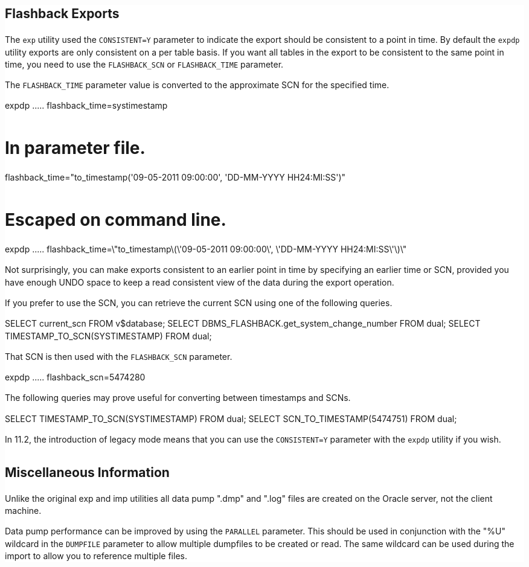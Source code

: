 [][77]

## Flashback Exports

The `exp` utility used the `CONSISTENT=Y` parameter to indicate the export should be consistent to a point in time. By default the `expdp` utility exports are only consistent on a per table basis. If you want all tables in the export to be consistent to the same point in time, you need to use the `FLASHBACK_SCN` or `FLASHBACK_TIME` parameter.

The `FLASHBACK_TIME` parameter value is converted to the approximate SCN for the specified time.

expdp ..... flashback_time=systimestamp

# In parameter file.

flashback_time="to_timestamp('09-05-2011 09:00:00', 'DD-MM-YYYY HH24:MI:SS')"

# Escaped on command line.

expdp ..... flashback_time=\\"to_timestamp\\(\\'09-05-2011 09:00:00\\', \\'DD-MM-YYYY HH24:MI:SS\\'\\)\\"

Not surprisingly, you can make exports consistent to an earlier point in time by specifying an earlier time or SCN, provided you have enough UNDO space to keep a read consistent view of the data during the export operation.

If you prefer to use the SCN, you can retrieve the current SCN using one of the following queries.

SELECT current_scn FROM v$database;
SELECT DBMS_FLASHBACK.get_system_change_number FROM dual;
SELECT TIMESTAMP_TO_SCN(SYSTIMESTAMP) FROM dual;

That SCN is then used with the `FLASHBACK_SCN` parameter.

expdp ..... flashback_scn=5474280

The following queries may prove useful for converting between timestamps and SCNs.

SELECT TIMESTAMP_TO_SCN(SYSTIMESTAMP) FROM dual;
SELECT SCN_TO_TIMESTAMP(5474751) FROM dual;

In 11.2, the introduction of legacy mode means that you can use the `CONSISTENT=Y` parameter with the `expdp` utility if you wish.

[][78]

## Miscellaneous Information

Unlike the original exp and imp utilities all data pump ".dmp" and ".log" files are created on the Oracle server, not the client machine.

Data pump performance can be improved by using the `PARALLEL` parameter. This should be used in conjunction with the "%U" wildcard in the `DUMPFILE` parameter to allow multiple dumpfiles to be created or read. The same wildcard can be used during the import to allow you to reference multiple files.


[1]: https://oracle-base.com/
[2]: https://oracle-base.com/articles/10g/oracle-data-pump-10g#
[3]: https://oracle-base.com/dba/scripts
[4]: https://oracle-base.com/blog/
[5]: https://oracle-base.com/articles/misc/videos
[6]: https://oracle-base.com/articles/10g/oracle-data-pump-10g#
[7]: https://oracle-base.com/articles/10g/oracle-data-pump-10g?display_type=printable
[8]: https://oracle-base.com/misc/site-info
[9]: https://x.com/intent/post?text=Oracle%20Data%20Pump%20(expdp%2C%20impdp)%20in%20Oracle%20Database%2010g%2C%2011g%2C%2012c%2C%2018c%2C%2019c%2C%2021c%2C%2023ai%20-%20ORACLE-BASE%20https%3A%2F%2Foracle-base.com%2Farticles%2F10g%2Foracle-data-pump-10g
[10]: https://www.facebook.com/sharer/sharer.php?u=https%3A%2F%2Foracle-base.com%2Farticles%2F10g%2Foracle-data-pump-10g&title=Oracle%20Data%20Pump%20(expdp%2C%20impdp)%20in%20Oracle%20Database%2010g%2C%2011g%2C%2012c%2C%2018c%2C%2019c%2C%2021c%2C%2023ai%20-%20ORACLE-BASE
[11]: https://www.linkedin.com/sharing/share-offsite/?url=https%3A%2F%2Foracle-base.com%2Farticles%2F10g%2Foracle-data-pump-10g
[12]: https://www.reddit.com/submit?url=https%3A%2F%2Foracle-base.com%2Farticles%2F10g%2Foracle-data-pump-10g&title=Oracle%20Data%20Pump%20(expdp%2C%20impdp)%20in%20Oracle%20Database%2010g%2C%2011g%2C%2012c%2C%2018c%2C%2019c%2C%2021c%2C%2023ai%20-%20ORACLE-BASE
[13]: https://threads.net/intent/post?text=Oracle%20Data%20Pump%20(expdp%2C%20impdp)%20in%20Oracle%20Database%2010g%2C%2011g%2C%2012c%2C%2018c%2C%2019c%2C%2021c%2C%2023ai%20-%20ORACLE-BASE%20https%3A%2F%2Foracle-base.com%2Farticles%2F10g%2Foracle-data-pump-10g
[14]: https://www.youtube.com/c/oraclebasepage?sub_confirmation=1
[15]: https://oracle-base.com/articles/8i/articles-8i
[16]: https://oracle-base.com/articles/9i/articles-9i
[17]: https://oracle-base.com/articles/10g/articles-10g
[18]: https://oracle-base.com/articles/11g/articles-11g
[19]: https://oracle-base.com/articles/12c/articles-12c
[20]: https://oracle-base.com/articles/13c/articles-13c
[21]: https://oracle-base.com/articles/18c/articles-18c
[22]: https://oracle-base.com/articles/19c/articles-19c
[23]: https://oracle-base.com/articles/21c/articles-21c
[24]: https://oracle-base.com/articles/23/articles-23
[25]: https://oracle-base.com/articles/24/articles-24
[26]: https://oracle-base.com/articles/misc/articles-misc
[27]: https://oracle-base.com/articles/plsql/articles-plsql
[28]: https://oracle-base.com/articles/sql/articles-sql
[29]: https://oracle-base.com/articles/rac/articles-rac
[30]: https://oracle-base.com/articles/web/articles-web
[31]: https://oracle-base.com/articles/linux/articles-linux
[32]: https://oracle-base.com/
[33]: https://oracle-base.com/articles
[34]: https://oracle-base.com/articles/10g
[35]: https://oracle-base.com/articles/10g/null
[36]: https://oracle-base.com/articles/10g/oracle-data-pump-10g#GettingStarted
[37]: https://oracle-base.com/articles/10g/oracle-data-pump-10g#TableExpImp
[38]: https://oracle-base.com/articles/10g/oracle-data-pump-10g#SchemaExpImp
[39]: https://oracle-base.com/articles/10g/oracle-data-pump-10g#DatabaseExpImp
[40]: https://oracle-base.com/articles/10g/oracle-data-pump-10g#IncludeExclude
[41]: https://oracle-base.com/articles/10g/oracle-data-pump-10g#content-and-query
[42]: https://oracle-base.com/articles/10g/oracle-data-pump-10g#NetworkExportsImports
[43]: https://oracle-base.com/articles/10g/oracle-data-pump-10g#Flashback
[44]: https://oracle-base.com/articles/10g/oracle-data-pump-10g#MiscellaneousInformation
[45]: https://oracle-base.com/articles/10g/oracle-data-pump-10g#DataPumpAPI
[46]: https://oracle-base.com/articles/10g/oracle-data-pump-10g#ExternalTables
[47]: https://oracle-base.com/articles/10g/oracle-data-pump-10g#secure-external-password-store
[48]: https://oracle-base.com/articles/10g/oracle-data-pump-10g#roles
[49]: https://oracle-base.com/articles/10g/oracle-data-pump-10g#interactive-command-mode
[50]: https://oracle-base.com/articles/10g/oracle-data-pump-10g#Help
[51]: https://oracle-base.com/articles/10g/oracle-data-pump-10g#expdp
[52]: https://oracle-base.com/articles/10g/oracle-data-pump-10g#impdp
[53]: https://oracle-base.com/articles/10g/oracle-data-pump-10g#time-zone-file-version
[54]: https://oracle-base.com/articles/misc/articles-misc#data-pump
[55]: https://oracle-base.com/articles/10g/oracle-data-pump-10g
[56]: https://oracle-base.com/articles/11g/data-pump-enhancements-11gr1
[57]: https://oracle-base.com/articles/12c/data-pump-enhancements-12cr1
[58]: https://oracle-base.com/articles/12c/data-pump-enhancements-12cr2
[59]: https://oracle-base.com/articles/18c/data-pump-enhancements-18c
[60]: https://oracle-base.com/articles/19c/data-pump-enhancements-19c
[61]: https://oracle-base.com/articles/21c/data-pump-enhancements-21c
[62]: https://oracle-base.com/articles/misc/transportable-tablespaces
[63]: https://oracle-base.com/articles/misc/sql-developer-31-data-pump-wizards
[64]: https://oracle-base.com/articles/vm/oracle-cloud-autonomous-data-warehouse-adw-import-data-from-object-store
[65]: https://oracle-base.com/articles/10g/null
[66]: https://oracle-base.com/articles/10g/null
[67]: https://oracle-base.com/articles/10g/expdpEMP_DEPT.log
[68]: https://oracle-base.com/articles/10g/impdpEMP_DEPT.log
[69]: https://oracle-base.com/articles/10g/null
[70]: https://oracle-base.com/articles/10g/expdpSCOTT.log
[71]: https://oracle-base.com/articles/10g/impdpSCOTT.log
[72]: https://oracle-base.com/articles/10g/null
[73]: https://oracle-base.com/articles/10g/expdpDB10G.log
[74]: https://oracle-base.com/articles/10g/null
[75]: https://oracle-base.com/articles/10g/null
[76]: https://oracle-base.com/articles/10g/null
[77]: https://oracle-base.com/articles/10g/null
[78]: https://oracle-base.com/articles/10g/null
[79]: https://oracle-base.com/articles/10g/null
[80]: https://oracle-base.com/articles/misc/data-pump-api
[81]: https://oracle-base.com/articles/10g/null
[82]: https://oracle-base.com/articles/10g/null
[83]: https://oracle-base.com/articles/10g/secure-external-password-store-10gr2
[84]: https://oracle-base.com/articles/10g/null
[85]: https://oracle-base.com/articles/10g/null
[86]: https://oracle-base.com/articles/10g/data-pump-interactive-command-mode
[87]: https://oracle-base.com/articles/10g/null
[88]: https://oracle-base.com/articles/10g/null
[89]: https://oracle-base.com/articles/10g/null
[90]: https://oracle-base.com/articles/10g/null
[91]: https://oracle-base.com/articles/misc/update-database-time-zone-file
[92]: http://docs.oracle.com/cd/B14117_01/server.101/b10825/toc.htm
[93]: http://docs.oracle.com/cd/B19306_01/server.102/b14215/toc.htm
[94]: http://docs.oracle.com/cd/B28359_01/server.111/b28319/toc.htm
[95]: http://docs.oracle.com/cd/E11882_01/server.112/e22490/toc.htm
[96]: https://oracle-base.com/articles/misc/articles-misc#data-pump
[97]: https://oracle-base.com/articles/10g/oracle-data-pump-10g
[98]: https://oracle-base.com/articles/11g/data-pump-enhancements-11gr1
[99]: https://oracle-base.com/articles/12c/data-pump-enhancements-12cr1
[100]: https://oracle-base.com/articles/12c/data-pump-enhancements-12cr2
[101]: https://oracle-base.com/articles/18c/data-pump-enhancements-18c
[102]: https://oracle-base.com/articles/19c/data-pump-enhancements-19c
[103]: https://oracle-base.com/articles/21c/data-pump-enhancements-21c
[104]: https://oracle-base.com/articles/misc/transportable-tablespaces
[105]: https://oracle-base.com/articles/misc/sql-developer-31-data-pump-wizards
[106]: https://oracle-base.com/articles/vm/oracle-cloud-autonomous-data-warehouse-adw-import-data-from-object-store
[107]: https://oracle-base.com/articles/10g/oracle-data-pump-10g#Top
[108]: https://oracle-base.com/misc/site-info#contactus
[109]: https://x.com/intent/post?text=Oracle%20Data%20Pump%20(expdp%2C%20impdp)%20in%20Oracle%20Database%2010g%2C%2011g%2C%2012c%2C%2018c%2C%2019c%2C%2021c%2C%2023ai%20-%20ORACLE-BASE%20https%3A%2F%2Foracle-base.com%2Farticles%2F10g%2Foracle-data-pump-10g
[110]: https://www.facebook.com/sharer/sharer.php?u=https%3A%2F%2Foracle-base.com%2Farticles%2F10g%2Foracle-data-pump-10g&title=Oracle%20Data%20Pump%20(expdp%2C%20impdp)%20in%20Oracle%20Database%2010g%2C%2011g%2C%2012c%2C%2018c%2C%2019c%2C%2021c%2C%2023ai%20-%20ORACLE-BASE
[111]: https://www.linkedin.com/sharing/share-offsite/?url=https%3A%2F%2Foracle-base.com%2Farticles%2F10g%2Foracle-data-pump-10g
[112]: https://www.reddit.com/submit?url=https%3A%2F%2Foracle-base.com%2Farticles%2F10g%2Foracle-data-pump-10g&title=Oracle%20Data%20Pump%20(expdp%2C%20impdp)%20in%20Oracle%20Database%2010g%2C%2011g%2C%2012c%2C%2018c%2C%2019c%2C%2021c%2C%2023ai%20-%20ORACLE-BASE
[113]: https://threads.net/intent/post?text=Oracle%20Data%20Pump%20(expdp%2C%20impdp)%20in%20Oracle%20Database%2010g%2C%2011g%2C%2012c%2C%2018c%2C%2019c%2C%2021c%2C%2023ai%20-%20ORACLE-BASE%20https%3A%2F%2Foracle-base.com%2Farticles%2F10g%2Foracle-data-pump-10g
[114]: https://www.youtube.com/c/oraclebasepage?sub_confirmation=1
[115]: https://oracle-base.com/
[116]: https://oracle-base.com/articles/articles
[117]: https://oracle-base.com/dba/scripts
[118]: https://oracle-base.com/blog/
[119]: https://oracle-base.com/misc/ocp-certification
[120]: https://oracle-base.com/articles/misc/videos
[121]: https://oracle-base.com/misc/miscellaneous
[122]: https://oracle-base.com/misc/site-info
[123]: https://oracle-base.com/misc/site-info#biog
[124]: https://oracle-base.com/misc/site-info#copyright
[1]: https://oracle-base.com/
[2]: https://oracle-base.com/articles/11g/data-pump-enhancements-11gr1#
[3]: https://oracle-base.com/dba/scripts
[4]: https://oracle-base.com/blog/
[5]: https://oracle-base.com/articles/misc/videos
[6]: https://oracle-base.com/articles/11g/data-pump-enhancements-11gr1#
[7]: https://oracle-base.com/articles/11g/data-pump-enhancements-11gr1?display_type=printable
[8]: https://oracle-base.com/misc/site-info
[9]: https://x.com/intent/post?text=Data%20Pump%20(expdp%2C%20impdp)%20Enhancements%20in%20Oracle%20Database%2011g%20Release%201%20-%20ORACLE-BASE%20https%3A%2F%2Foracle-base.com%2Farticles%2F11g%2Fdata-pump-enhancements-11gr1
[10]: https://www.facebook.com/sharer/sharer.php?u=https%3A%2F%2Foracle-base.com%2Farticles%2F11g%2Fdata-pump-enhancements-11gr1&title=Data%20Pump%20(expdp%2C%20impdp)%20Enhancements%20in%20Oracle%20Database%2011g%20Release%201%20-%20ORACLE-BASE
[11]: https://www.linkedin.com/sharing/share-offsite/?url=https%3A%2F%2Foracle-base.com%2Farticles%2F11g%2Fdata-pump-enhancements-11gr1
[12]: https://www.reddit.com/submit?url=https%3A%2F%2Foracle-base.com%2Farticles%2F11g%2Fdata-pump-enhancements-11gr1&title=Data%20Pump%20(expdp%2C%20impdp)%20Enhancements%20in%20Oracle%20Database%2011g%20Release%201%20-%20ORACLE-BASE
[13]: https://threads.net/intent/post?text=Data%20Pump%20(expdp%2C%20impdp)%20Enhancements%20in%20Oracle%20Database%2011g%20Release%201%20-%20ORACLE-BASE%20https%3A%2F%2Foracle-base.com%2Farticles%2F11g%2Fdata-pump-enhancements-11gr1
[14]: https://www.youtube.com/c/oraclebasepage?sub_confirmation=1
[15]: https://oracle-base.com/articles/8i/articles-8i
[16]: https://oracle-base.com/articles/9i/articles-9i
[17]: https://oracle-base.com/articles/10g/articles-10g
[18]: https://oracle-base.com/articles/11g/articles-11g
[19]: https://oracle-base.com/articles/12c/articles-12c
[20]: https://oracle-base.com/articles/13c/articles-13c
[21]: https://oracle-base.com/articles/18c/articles-18c
[22]: https://oracle-base.com/articles/19c/articles-19c
[23]: https://oracle-base.com/articles/21c/articles-21c
[24]: https://oracle-base.com/articles/23/articles-23
[25]: https://oracle-base.com/articles/24/articles-24
[26]: https://oracle-base.com/articles/misc/articles-misc
[27]: https://oracle-base.com/articles/plsql/articles-plsql
[28]: https://oracle-base.com/articles/sql/articles-sql
[29]: https://oracle-base.com/articles/rac/articles-rac
[30]: https://oracle-base.com/articles/web/articles-web
[31]: https://oracle-base.com/articles/linux/articles-linux
[32]: https://oracle-base.com/
[33]: https://oracle-base.com/articles
[34]: https://oracle-base.com/articles/11g
[35]: https://oracle-base.com/articles/11g/null
[36]: https://oracle-base.com/articles/10g/oracle-data-pump-10g
[37]: https://oracle-base.com/articles/11g/data-pump-enhancements-11gr1#compression
[38]: https://oracle-base.com/articles/11g/data-pump-enhancements-11gr1#encryption_parameters
[39]: https://oracle-base.com/articles/11g/data-pump-enhancements-11gr1#encryption_and_encryption_password
[40]: https://oracle-base.com/articles/11g/data-pump-enhancements-11gr1#encryption_algorithm
[41]: https://oracle-base.com/articles/11g/data-pump-enhancements-11gr1#encryption_mode
[42]: https://oracle-base.com/articles/11g/data-pump-enhancements-11gr1#transportable
[43]: https://oracle-base.com/articles/11g/data-pump-enhancements-11gr1#partition_options
[44]: https://oracle-base.com/articles/11g/data-pump-enhancements-11gr1#reuse_dumpfiles
[45]: https://oracle-base.com/articles/11g/data-pump-enhancements-11gr1#remap_table
[46]: https://oracle-base.com/articles/11g/data-pump-enhancements-11gr1#data_options
[47]: https://oracle-base.com/articles/11g/data-pump-enhancements-11gr1#skip_constraint_errors
[48]: https://oracle-base.com/articles/11g/data-pump-enhancements-11gr1#xml_clobs
[49]: https://oracle-base.com/articles/11g/data-pump-enhancements-11gr1#remap_data
[50]: https://oracle-base.com/articles/11g/data-pump-enhancements-11gr1#miscellaneous
[51]: https://oracle-base.com/articles/misc/articles-misc#data-pump
[52]: https://oracle-base.com/articles/10g/oracle-data-pump-10g
[53]: https://oracle-base.com/articles/11g/data-pump-enhancements-11gr1
[54]: https://oracle-base.com/articles/12c/data-pump-enhancements-12cr1
[55]: https://oracle-base.com/articles/12c/data-pump-enhancements-12cr2
[56]: https://oracle-base.com/articles/18c/data-pump-enhancements-18c
[57]: https://oracle-base.com/articles/19c/data-pump-enhancements-19c
[58]: https://oracle-base.com/articles/21c/data-pump-enhancements-21c
[59]: https://oracle-base.com/articles/misc/transportable-tablespaces
[60]: https://oracle-base.com/articles/11g/null
[61]: http://www.oracle.com/technetwork/database/storage/advanced-compression-whitepaper-130502.pdf
[62]: https://oracle-base.com/articles/11g/null
[63]: https://oracle-base.com/articles/11g/null
[64]: https://oracle-base.com/articles/11g/null
[65]: https://oracle-base.com/articles/11g/null
[66]: https://oracle-base.com/articles/11g/tablespace-encryption-11gr1#wallet_creation
[67]: https://oracle-base.com/articles/11g/null
[68]: https://oracle-base.com/articles/11g/null
[69]: https://oracle-base.com/articles/11g/null
[70]: https://oracle-base.com/articles/11g/null
[71]: https://oracle-base.com/articles/11g/null
[72]: https://oracle-base.com/articles/11g/null
[73]: https://oracle-base.com/articles/11g/null
[74]: https://oracle-base.com/articles/11g/null
[75]: https://oracle-base.com/articles/11g/null
[76]: https://oracle-base.com/articles/misc/articles-misc#data-pump
[77]: https://oracle-base.com/articles/10g/oracle-data-pump-10g
[78]: https://oracle-base.com/articles/11g/data-pump-enhancements-11gr1
[79]: https://oracle-base.com/articles/12c/data-pump-enhancements-12cr1
[80]: https://oracle-base.com/articles/12c/data-pump-enhancements-12cr2
[81]: https://oracle-base.com/articles/18c/data-pump-enhancements-18c
[82]: https://oracle-base.com/articles/19c/data-pump-enhancements-19c
[83]: https://oracle-base.com/articles/21c/data-pump-enhancements-21c
[84]: https://oracle-base.com/articles/misc/transportable-tablespaces
[85]: http://docs.oracle.com/cd/B28359_01/server.111/b28319/whatsnew.htm
[86]: https://oracle-base.com/articles/11g/data-pump-enhancements-11gr1#Top
[87]: https://oracle-base.com/misc/site-info#contactus
[88]: https://x.com/intent/post?text=Data%20Pump%20(expdp%2C%20impdp)%20Enhancements%20in%20Oracle%20Database%2011g%20Release%201%20-%20ORACLE-BASE%20https%3A%2F%2Foracle-base.com%2Farticles%2F11g%2Fdata-pump-enhancements-11gr1
[89]: https://www.facebook.com/sharer/sharer.php?u=https%3A%2F%2Foracle-base.com%2Farticles%2F11g%2Fdata-pump-enhancements-11gr1&title=Data%20Pump%20(expdp%2C%20impdp)%20Enhancements%20in%20Oracle%20Database%2011g%20Release%201%20-%20ORACLE-BASE
[90]: https://www.linkedin.com/sharing/share-offsite/?url=https%3A%2F%2Foracle-base.com%2Farticles%2F11g%2Fdata-pump-enhancements-11gr1
[91]: https://www.reddit.com/submit?url=https%3A%2F%2Foracle-base.com%2Farticles%2F11g%2Fdata-pump-enhancements-11gr1&title=Data%20Pump%20(expdp%2C%20impdp)%20Enhancements%20in%20Oracle%20Database%2011g%20Release%201%20-%20ORACLE-BASE
[92]: https://threads.net/intent/post?text=Data%20Pump%20(expdp%2C%20impdp)%20Enhancements%20in%20Oracle%20Database%2011g%20Release%201%20-%20ORACLE-BASE%20https%3A%2F%2Foracle-base.com%2Farticles%2F11g%2Fdata-pump-enhancements-11gr1
[93]: https://www.youtube.com/c/oraclebasepage?sub_confirmation=1
[94]: https://oracle-base.com/
[95]: https://oracle-base.com/articles/articles
[96]: https://oracle-base.com/dba/scripts
[97]: https://oracle-base.com/blog/
[98]: https://oracle-base.com/misc/ocp-certification
[99]: https://oracle-base.com/articles/misc/videos
[100]: https://oracle-base.com/misc/miscellaneous
[101]: https://oracle-base.com/misc/site-info
[102]: https://oracle-base.com/misc/site-info#biog
[103]: https://oracle-base.com/misc/site-info#copyright
[1]: https://oracle-base.com/
[2]: https://oracle-base.com/articles/12c/data-pump-enhancements-12cr1#
[3]: https://oracle-base.com/dba/scripts
[4]: https://oracle-base.com/blog/
[5]: https://oracle-base.com/articles/misc/videos
[6]: https://oracle-base.com/articles/12c/data-pump-enhancements-12cr1#
[7]: https://oracle-base.com/articles/12c/data-pump-enhancements-12cr1?display_type=printable
[8]: https://oracle-base.com/misc/site-info
[9]: https://x.com/intent/post?text=Data%20Pump%20(expdp%2C%20impdp)%20Enhancements%20in%20Oracle%20Database%2012c%20Release%201%20-%20ORACLE-BASE%20https%3A%2F%2Foracle-base.com%2Farticles%2F12c%2Fdata-pump-enhancements-12cr1
[10]: https://www.facebook.com/sharer/sharer.php?u=https%3A%2F%2Foracle-base.com%2Farticles%2F12c%2Fdata-pump-enhancements-12cr1&title=Data%20Pump%20(expdp%2C%20impdp)%20Enhancements%20in%20Oracle%20Database%2012c%20Release%201%20-%20ORACLE-BASE
[11]: https://www.linkedin.com/sharing/share-offsite/?url=https%3A%2F%2Foracle-base.com%2Farticles%2F12c%2Fdata-pump-enhancements-12cr1
[12]: https://www.reddit.com/submit?url=https%3A%2F%2Foracle-base.com%2Farticles%2F12c%2Fdata-pump-enhancements-12cr1&title=Data%20Pump%20(expdp%2C%20impdp)%20Enhancements%20in%20Oracle%20Database%2012c%20Release%201%20-%20ORACLE-BASE
[13]: https://threads.net/intent/post?text=Data%20Pump%20(expdp%2C%20impdp)%20Enhancements%20in%20Oracle%20Database%2012c%20Release%201%20-%20ORACLE-BASE%20https%3A%2F%2Foracle-base.com%2Farticles%2F12c%2Fdata-pump-enhancements-12cr1
[14]: https://www.youtube.com/c/oraclebasepage?sub_confirmation=1
[15]: https://oracle-base.com/articles/8i/articles-8i
[16]: https://oracle-base.com/articles/9i/articles-9i
[17]: https://oracle-base.com/articles/10g/articles-10g
[18]: https://oracle-base.com/articles/11g/articles-11g
[19]: https://oracle-base.com/articles/12c/articles-12c
[20]: https://oracle-base.com/articles/13c/articles-13c
[21]: https://oracle-base.com/articles/18c/articles-18c
[22]: https://oracle-base.com/articles/19c/articles-19c
[23]: https://oracle-base.com/articles/21c/articles-21c
[24]: https://oracle-base.com/articles/23/articles-23
[25]: https://oracle-base.com/articles/24/articles-24
[26]: https://oracle-base.com/articles/misc/articles-misc
[27]: https://oracle-base.com/articles/plsql/articles-plsql
[28]: https://oracle-base.com/articles/sql/articles-sql
[29]: https://oracle-base.com/articles/rac/articles-rac
[30]: https://oracle-base.com/articles/web/articles-web
[31]: https://oracle-base.com/articles/linux/articles-linux
[32]: https://oracle-base.com/
[33]: https://oracle-base.com/articles
[34]: https://oracle-base.com/articles/12c
[35]: https://oracle-base.com/articles/12c/null
[36]: https://oracle-base.com/articles/10g/oracle-data-pump-10g
[37]: https://oracle-base.com/articles/12c/data-pump-enhancements-12cr1#nologging-option
[38]: https://oracle-base.com/articles/12c/data-pump-enhancements-12cr1#logtime-parameter
[39]: https://oracle-base.com/articles/12c/data-pump-enhancements-12cr1#export-view-as-table
[40]: https://oracle-base.com/articles/12c/data-pump-enhancements-12cr1#change-table-compression-at-import
[41]: https://oracle-base.com/articles/12c/data-pump-enhancements-12cr1#change-table-lob-storage-at-import
[42]: https://oracle-base.com/articles/12c/data-pump-enhancements-12cr1#dumpfile-compression-options
[43]: https://oracle-base.com/articles/12c/data-pump-enhancements-12cr1#multitenant-option-support
[44]: https://oracle-base.com/articles/12c/data-pump-enhancements-12cr1#audit-commands
[45]: https://oracle-base.com/articles/12c/data-pump-enhancements-12cr1#encryption-password-enhancements
[46]: https://oracle-base.com/articles/12c/data-pump-enhancements-12cr1#transportable-database
[47]: https://oracle-base.com/articles/12c/data-pump-enhancements-12cr1#miscellaneous-enhancements
[48]: https://www.youtube.com/watch?v=8v06JdtYENc
[49]: https://www.youtube.com/watch?v=SRniTlvJfhA
[50]: https://www.youtube.com/watch?v=f6IMVIYDvys
[51]: https://oracle-base.com/articles/misc/articles-misc#data-pump
[52]: https://oracle-base.com/articles/10g/oracle-data-pump-10g
[53]: https://oracle-base.com/articles/11g/data-pump-enhancements-11gr1
[54]: https://oracle-base.com/articles/12c/data-pump-enhancements-12cr1
[55]: https://oracle-base.com/articles/12c/data-pump-enhancements-12cr2
[56]: https://oracle-base.com/articles/18c/data-pump-enhancements-18c
[57]: https://oracle-base.com/articles/19c/data-pump-enhancements-19c
[58]: https://oracle-base.com/articles/21c/data-pump-enhancements-21c
[59]: https://oracle-base.com/articles/misc/transportable-tablespaces
[60]: https://oracle-base.com/articles/12c/upgrading-to-12c#transport-database
[61]: https://oracle-base.com/articles/12c/null
[62]: https://oracle-base.com/articles/12c/null
[63]: https://oracle-base.com/articles/12c/null
[64]: http://docs.oracle.com/database/121/SUTIL/GUID-E4E45E81-5391-43BE-B27D-B763EF79A885.htm#SUTIL3904
[65]: https://oracle-base.com/articles/12c/null
[66]: https://oracle-base.com/articles/12c/null
[67]: https://oracle-base.com/articles/12c/null
[68]: https://oracle-base.com/articles/12c/null
[69]: http://docs.oracle.com/database/121/SUTIL/GUID-49A847B1-3193-4C45-B7F3-B7F514B75C71.htm#SUTIL4335
[70]: https://oracle-base.com/articles/12c/null
[71]: https://oracle-base.com/articles/12c/null
[72]: https://oracle-base.com/articles/12c/null
[73]: https://oracle-base.com/articles/12c/upgrading-to-12c#transport-database
[74]: https://oracle-base.com/articles/12c/null
[75]: https://oracle-base.com/articles/12c/extended-data-types-12cR1
[76]: https://www.youtube.com/watch?v=8v06JdtYENc
[77]: http://docs.oracle.com/cd/E16655_01/server.121/e17639/toc.htm
[78]: http://docs.oracle.com/database/121/SUTIL/GUID-F4EE2A42-3986-4597-9088-A506173ABABF.htm#SUTIL4298
[79]: https://www.youtube.com/watch?v=SRniTlvJfhA
[80]: https://www.youtube.com/watch?v=f6IMVIYDvys
[81]: https://oracle-base.com/articles/misc/articles-misc#data-pump
[82]: https://oracle-base.com/articles/10g/oracle-data-pump-10g
[83]: https://oracle-base.com/articles/11g/data-pump-enhancements-11gr1
[84]: https://oracle-base.com/articles/12c/data-pump-enhancements-12cr1
[85]: https://oracle-base.com/articles/12c/data-pump-enhancements-12cr2
[86]: https://oracle-base.com/articles/18c/data-pump-enhancements-18c
[87]: https://oracle-base.com/articles/19c/data-pump-enhancements-19c
[88]: https://oracle-base.com/articles/21c/data-pump-enhancements-21c
[89]: https://oracle-base.com/articles/misc/transportable-tablespaces
[90]: https://oracle-base.com/articles/12c/upgrading-to-12c#transport-database
[91]: https://oracle-base.com/articles/12c/data-pump-enhancements-12cr1#Top
[92]: https://oracle-base.com/misc/site-info#contactus
[93]: https://x.com/intent/post?text=Data%20Pump%20(expdp%2C%20impdp)%20Enhancements%20in%20Oracle%20Database%2012c%20Release%201%20-%20ORACLE-BASE%20https%3A%2F%2Foracle-base.com%2Farticles%2F12c%2Fdata-pump-enhancements-12cr1
[94]: https://www.facebook.com/sharer/sharer.php?u=https%3A%2F%2Foracle-base.com%2Farticles%2F12c%2Fdata-pump-enhancements-12cr1&title=Data%20Pump%20(expdp%2C%20impdp)%20Enhancements%20in%20Oracle%20Database%2012c%20Release%201%20-%20ORACLE-BASE
[95]: https://www.linkedin.com/sharing/share-offsite/?url=https%3A%2F%2Foracle-base.com%2Farticles%2F12c%2Fdata-pump-enhancements-12cr1
[96]: https://www.reddit.com/submit?url=https%3A%2F%2Foracle-base.com%2Farticles%2F12c%2Fdata-pump-enhancements-12cr1&title=Data%20Pump%20(expdp%2C%20impdp)%20Enhancements%20in%20Oracle%20Database%2012c%20Release%201%20-%20ORACLE-BASE
[97]: https://threads.net/intent/post?text=Data%20Pump%20(expdp%2C%20impdp)%20Enhancements%20in%20Oracle%20Database%2012c%20Release%201%20-%20ORACLE-BASE%20https%3A%2F%2Foracle-base.com%2Farticles%2F12c%2Fdata-pump-enhancements-12cr1
[98]: https://www.youtube.com/c/oraclebasepage?sub_confirmation=1
[99]: https://oracle-base.com/
[100]: https://oracle-base.com/articles/articles
[101]: https://oracle-base.com/dba/scripts
[102]: https://oracle-base.com/blog/
[103]: https://oracle-base.com/misc/ocp-certification
[104]: https://oracle-base.com/articles/misc/videos
[105]: https://oracle-base.com/misc/miscellaneous
[106]: https://oracle-base.com/misc/site-info
[107]: https://oracle-base.com/misc/site-info#biog
[108]: https://oracle-base.com/misc/site-info#copyright